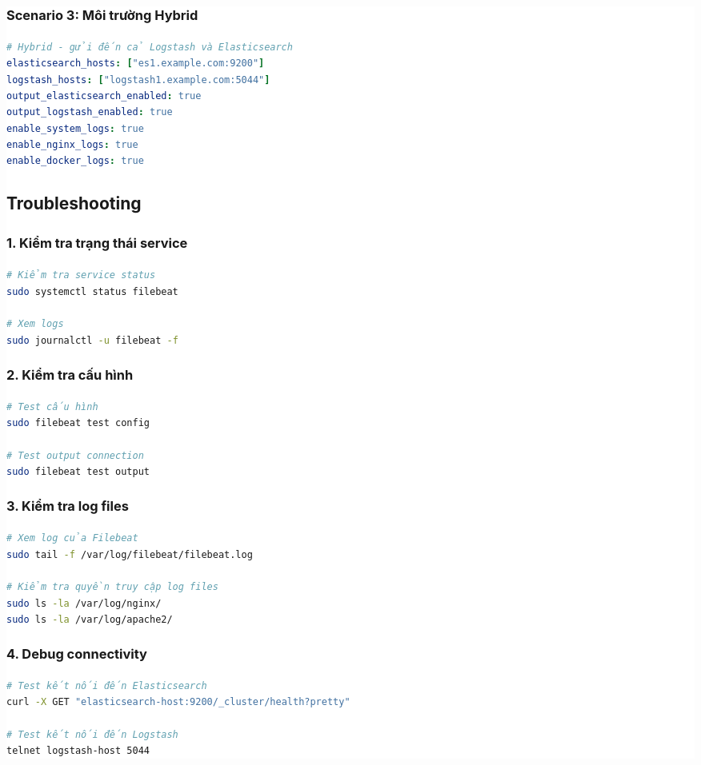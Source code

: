 ### Scenario 3: Môi trường Hybrid
```yaml
# Hybrid - gửi đến cả Logstash và Elasticsearch
elasticsearch_hosts: ["es1.example.com:9200"]
logstash_hosts: ["logstash1.example.com:5044"]
output_elasticsearch_enabled: true
output_logstash_enabled: true
enable_system_logs: true
enable_nginx_logs: true
enable_docker_logs: true
```

## Troubleshooting

### 1. Kiểm tra trạng thái service
```bash
# Kiểm tra service status
sudo systemctl status filebeat

# Xem logs
sudo journalctl -u filebeat -f
```

### 2. Kiểm tra cấu hình
```bash
# Test cấu hình
sudo filebeat test config

# Test output connection
sudo filebeat test output
```

### 3. Kiểm tra log files
```bash
# Xem log của Filebeat
sudo tail -f /var/log/filebeat/filebeat.log

# Kiểm tra quyền truy cập log files
sudo ls -la /var/log/nginx/
sudo ls -la /var/log/apache2/
```

### 4. Debug connectivity
```bash
# Test kết nối đến Elasticsearch
curl -X GET "elasticsearch-host:9200/_cluster/health?pretty"

# Test kết nối đến Logstash
telnet logstash-host 5044
```
